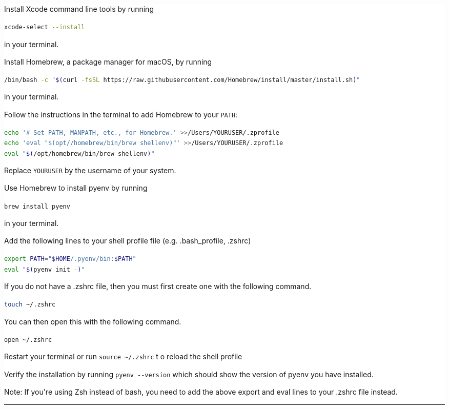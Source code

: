 Install Xcode command line tools by running

```sh
xcode-select --install
```

in your terminal.

Install Homebrew, a package manager for macOS, by running

```sh
/bin/bash -c "$(curl -fsSL https://raw.githubusercontent.com/Homebrew/install/master/install.sh)"
```

in your terminal.

Follow the instructions in the terminal to add Homebrew to your `PATH`:

```sh
echo '# Set PATH, MANPATH, etc., for Homebrew.' >>/Users/YOURUSER/.zprofile
echo 'eval "$(opt//homebrew/bin/brew shellenv)"' >>/Users/YOURUSER/.zprofile
eval "$(/opt/homebrew/bin/brew shellenv)"
```

Replace `YOURUSER` by the username of your system.

Use Homebrew to install pyenv by running

```sh
brew install pyenv
```

in your terminal.

Add the following lines to your shell profile file (e.g. .bash_profile, .zshrc)

```sh
export PATH="$HOME/.pyenv/bin:$PATH"
eval "$(pyenv init -)"
```

If you do not have a .zshrc file, then you must first create one with the following command.

```sh
touch ~/.zshrc
```

You can then open this with the following command.

```sh
open ~/.zshrc
```

Restart your terminal or run ```source ~/.zshrc``` t
o reload the shell profile

Verify the installation by running ```pyenv --version``` which should show the version of pyenv you have installed.

Note: If you're using Zsh instead of bash, you need to add the above export and eval lines to your .zshrc file instead.
***
